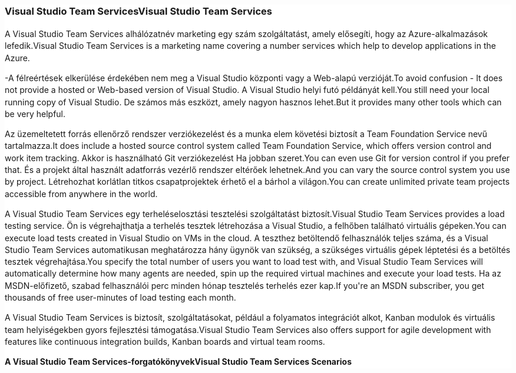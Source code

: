### <a name="visual-studio-team-services"></a><span data-ttu-id="c4fe7-362">Visual Studio Team Services</span><span class="sxs-lookup"><span data-stu-id="c4fe7-362">Visual Studio Team Services</span></span>
<span data-ttu-id="c4fe7-363">A Visual Studio Team Services alhálózatnév marketing egy szám szolgáltatást, amely elősegíti, hogy az Azure-alkalmazások lefedik.</span><span class="sxs-lookup"><span data-stu-id="c4fe7-363">Visual Studio Team Services is a marketing name covering a number services which help to develop applications in the Azure.</span></span>

<span data-ttu-id="c4fe7-364">-A félreértések elkerülése érdekében nem meg a Visual Studio központi vagy a Web-alapú verzióját.</span><span class="sxs-lookup"><span data-stu-id="c4fe7-364">To avoid confusion - It does not provide a hosted or Web-based version of Visual Studio.</span></span> <span data-ttu-id="c4fe7-365">A Visual Studio helyi futó példányát kell.</span><span class="sxs-lookup"><span data-stu-id="c4fe7-365">You still need your local running copy of Visual Studio.</span></span> <span data-ttu-id="c4fe7-366">De számos más eszközt, amely nagyon hasznos lehet.</span><span class="sxs-lookup"><span data-stu-id="c4fe7-366">But it provides many other tools which can be very helpful.</span></span>

<span data-ttu-id="c4fe7-367">Az üzemeltetett forrás ellenőrző rendszer verziókezelést és a munka elem követési biztosít a Team Foundation Service nevű tartalmazza.</span><span class="sxs-lookup"><span data-stu-id="c4fe7-367">It does include a hosted source control system called Team Foundation Service, which offers version control and work item tracking.</span></span>  <span data-ttu-id="c4fe7-368">Akkor is használható Git verziókezelést Ha jobban szeret.</span><span class="sxs-lookup"><span data-stu-id="c4fe7-368">You can even use Git for version control if you prefer that.</span></span> <span data-ttu-id="c4fe7-369">És a projekt által használt adatforrás vezérlő rendszer eltérőek lehetnek.</span><span class="sxs-lookup"><span data-stu-id="c4fe7-369">And you can vary the source control system you use by project.</span></span> <span data-ttu-id="c4fe7-370">Létrehozhat korlátlan titkos csapatprojektek érhető el a bárhol a világon.</span><span class="sxs-lookup"><span data-stu-id="c4fe7-370">You can create unlimited private team projects accessible from anywhere in the world.</span></span>  

<span data-ttu-id="c4fe7-371">A Visual Studio Team Services egy terheléselosztási tesztelési szolgáltatást biztosít.</span><span class="sxs-lookup"><span data-stu-id="c4fe7-371">Visual Studio Team Services provides a load testing service.</span></span> <span data-ttu-id="c4fe7-372">Ön is végrehajthatja a terhelés tesztek létrehozása a Visual Studio, a felhőben található virtuális gépeken.</span><span class="sxs-lookup"><span data-stu-id="c4fe7-372">You can execute load tests created in Visual Studio on VMs in the cloud.</span></span> <span data-ttu-id="c4fe7-373">A teszthez betöltendő felhasználók teljes száma, és a Visual Studio Team Services automatikusan meghatározza hány ügynök van szükség, a szükséges virtuális gépek léptetési és a betöltés tesztek végrehajtása.</span><span class="sxs-lookup"><span data-stu-id="c4fe7-373">You specify the total number of users you want to load test with, and Visual Studio Team Services will automatically determine how many agents are needed, spin up the required virtual machines and execute your load tests.</span></span> <span data-ttu-id="c4fe7-374">Ha az MSDN-előfizető, szabad felhasználói perc minden hónap tesztelés terhelés ezer kap.</span><span class="sxs-lookup"><span data-stu-id="c4fe7-374">If you're an MSDN subscriber, you get thousands of free user-minutes of load testing each month.</span></span>

<span data-ttu-id="c4fe7-375">A Visual Studio Team Services is biztosít, szolgáltatásokat, például a folyamatos integrációt alkot, Kanban modulok és virtuális team helyiségekben gyors fejlesztési támogatása.</span><span class="sxs-lookup"><span data-stu-id="c4fe7-375">Visual Studio Team Services also offers support for agile development with features like continuous integration builds, Kanban boards and virtual team rooms.</span></span>

<span data-ttu-id="c4fe7-376">**A Visual Studio Team Services-forgatókönyvek**</span><span class="sxs-lookup"><span data-stu-id="c4fe7-376">**Visual Studio Team Services Scenarios**</span></span>
